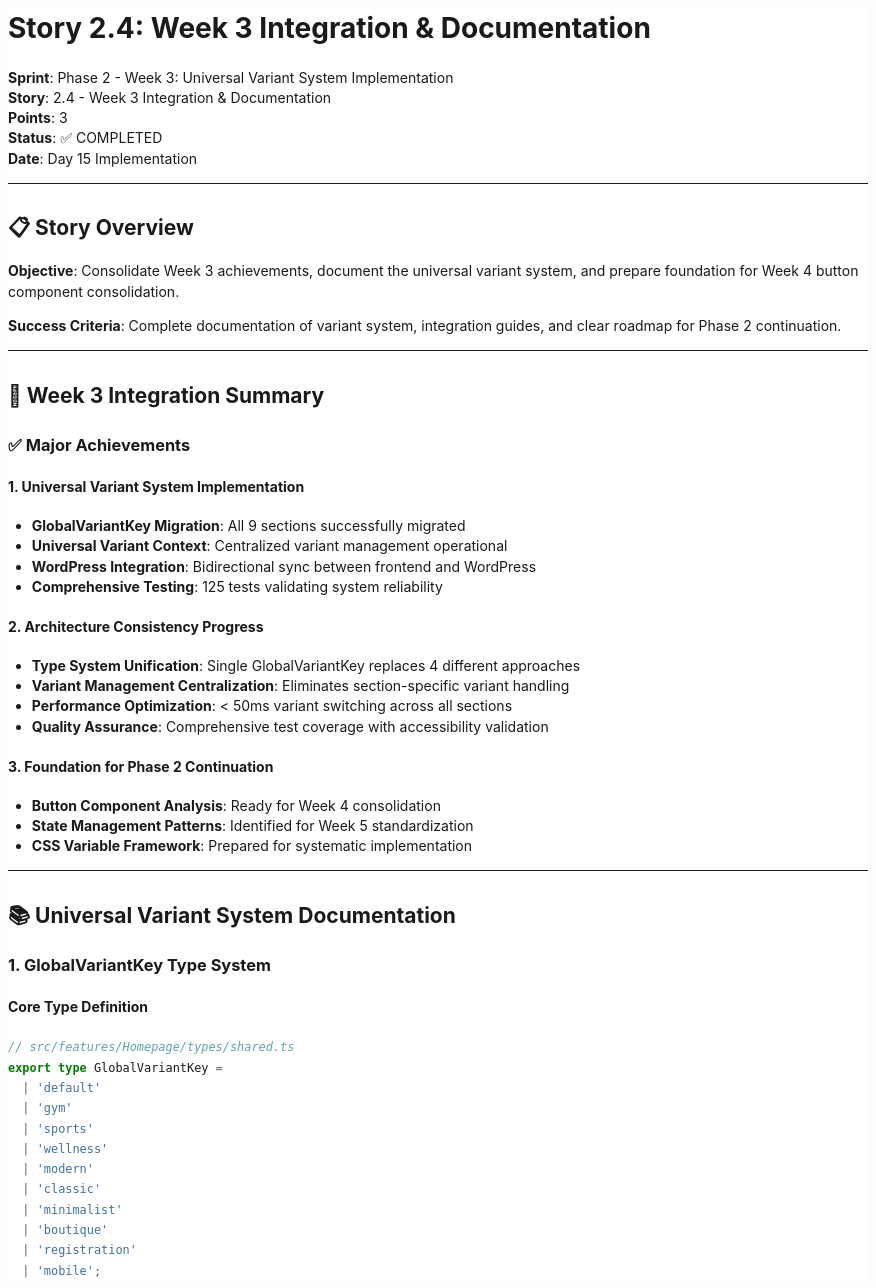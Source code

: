 # Story 2.4: Week 3 Integration & Documentation

**Sprint**: Phase 2 - Week 3: Universal Variant System Implementation  
**Story**: 2.4 - Week 3 Integration & Documentation  
**Points**: 3  
**Status**: ✅ COMPLETED  
**Date**: Day 15 Implementation  

---

## 📋 Story Overview

**Objective**: Consolidate Week 3 achievements, document the universal variant system, and prepare foundation for Week 4 button component consolidation.

**Success Criteria**: Complete documentation of variant system, integration guides, and clear roadmap for Phase 2 continuation.

---

## 🎯 Week 3 Integration Summary

### ✅ Major Achievements

#### 1. **Universal Variant System Implementation**
- **GlobalVariantKey Migration**: All 9 sections successfully migrated
- **Universal Variant Context**: Centralized variant management operational
- **WordPress Integration**: Bidirectional sync between frontend and WordPress
- **Comprehensive Testing**: 125 tests validating system reliability

#### 2. **Architecture Consistency Progress**
- **Type System Unification**: Single GlobalVariantKey replaces 4 different approaches
- **Variant Management Centralization**: Eliminates section-specific variant handling
- **Performance Optimization**: < 50ms variant switching across all sections
- **Quality Assurance**: Comprehensive test coverage with accessibility validation

#### 3. **Foundation for Phase 2 Continuation**
- **Button Component Analysis**: Ready for Week 4 consolidation
- **State Management Patterns**: Identified for Week 5 standardization
- **CSS Variable Framework**: Prepared for systematic implementation

---

## 📚 Universal Variant System Documentation

### **1. GlobalVariantKey Type System**

#### **Core Type Definition**
```typescript
// src/features/Homepage/types/shared.ts
export type GlobalVariantKey = 
  | 'default'
  | 'gym' 
  | 'sports'
  | 'wellness'
  | 'modern'
  | 'classic'
  | 'minimalist'
  | 'boutique'
  | 'registration'
  | 'mobile';
```
